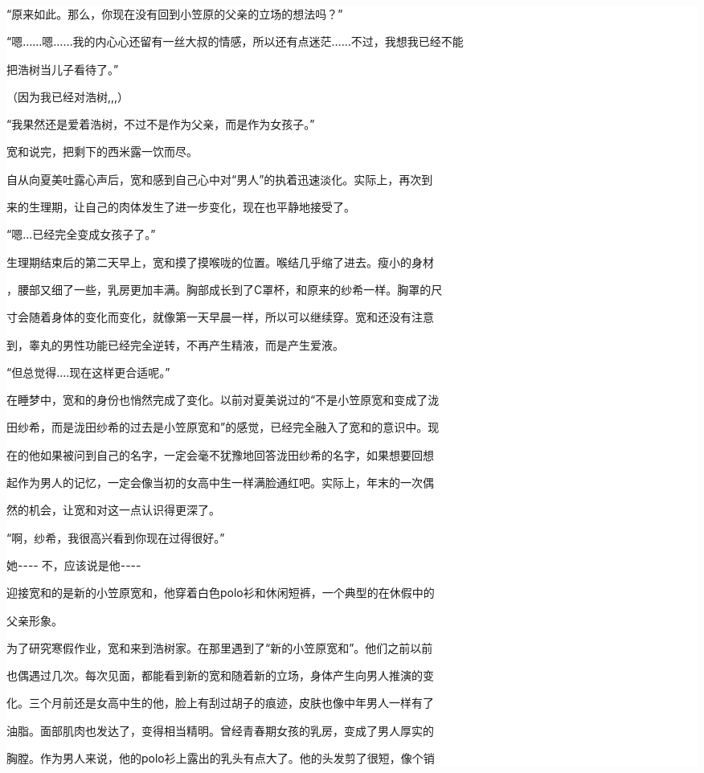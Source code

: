 
“原来如此。那么，你现在没有回到小笠原的父亲的立场的想法吗？”



“嗯……嗯……我的内心心还留有一丝大叔的情感，所以还有点迷茫……不过，我想我已经不能

把浩树当儿子看待了。”



（因为我已经对浩树,,,）

“我果然还是爱着浩树，不过不是作为父亲，而是作为女孩子。”



宽和说完，把剩下的西米露一饮而尽。

自从向夏美吐露心声后，宽和感到自己心中对“男人”的执着迅速淡化。实际上，再次到

来的生理期，让自己的肉体发生了进一步变化，现在也平静地接受了。

“嗯...已经完全变成女孩子了。”

生理期结束后的第二天早上，宽和摸了摸喉咙的位置。喉结几乎缩了进去。瘦小的身材

，腰部又细了一些，乳房更加丰满。胸部成长到了C罩杯，和原来的纱希一样。胸罩的尺

寸会随着身体的变化而变化，就像第一天早晨一样，所以可以继续穿。宽和还没有注意

到，睾丸的男性功能已经完全逆转，不再产生精液，而是产生爱液。



“但总觉得....现在这样更合适呢。”



在睡梦中，宽和的身份也悄然完成了变化。以前对夏美说过的“不是小笠原宽和变成了泷

田纱希，而是泷田纱希的过去是小笠原宽和”的感觉，已经完全融入了宽和的意识中。现

在的他如果被问到自己的名字，一定会毫不犹豫地回答泷田纱希的名字，如果想要回想

起作为男人的记忆，一定会像当初的女高中生一样满脸通红吧。实际上，年末的一次偶

然的机会，让宽和对这一点认识得更深了。





“啊，纱希，我很高兴看到你现在过得很好。”

她---- 不，应该说是他----

迎接宽和的是新的小笠原宽和，他穿着白色polo衫和休闲短裤，一个典型的在休假中的

父亲形象。

为了研究寒假作业，宽和来到浩树家。在那里遇到了“新的小笠原宽和”。他们之前以前

也偶遇过几次。每次见面，都能看到新的宽和随着新的立场，身体产生向男人推演的变

化。三个月前还是女高中生的他，脸上有刮过胡子的痕迹，皮肤也像中年男人一样有了

油脂。面部肌肉也发达了，变得相当精明。曾经青春期女孩的乳房，变成了男人厚实的

胸膛。作为男人来说，他的polo衫上露出的乳头有点大了。他的头发剪了很短，像个销
